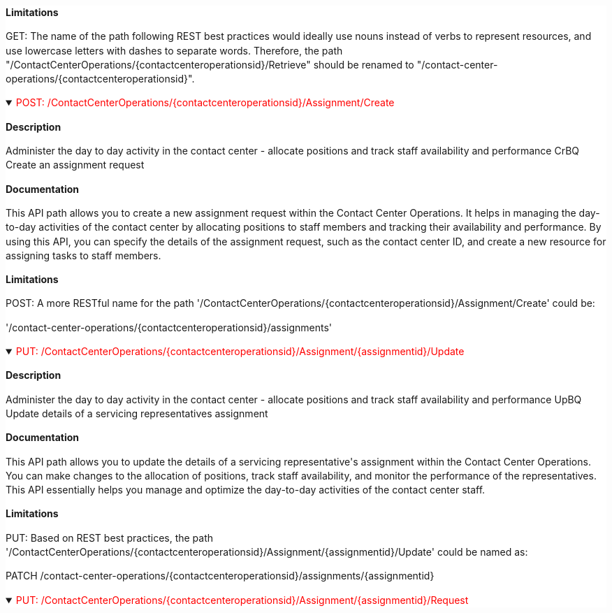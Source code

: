   **Limitations**

  GET: The name of the path following REST best practices would ideally use nouns instead of verbs to represent resources, and use lowercase letters with dashes to separate words. Therefore, the path "/ContactCenterOperations/{contactcenteroperationsid}/Retrieve" should be renamed to "/contact-center-operations/{contactcenteroperationsid}".

</details>

<details open>
  <summary><span style='color:red;'>POST: /ContactCenterOperations/{contactcenteroperationsid}/Assignment/Create</span></summary>

  **Description**

  Administer the day to day activity in the contact center - allocate positions and track staff availability and performance CrBQ Create an assignment request

  **Documentation**

  This API path allows you to create a new assignment request within the Contact Center Operations. It helps in managing the day-to-day activities of the contact center by allocating positions to staff members and tracking their availability and performance. By using this API, you can specify the details of the assignment request, such as the contact center ID, and create a new resource for assigning tasks to staff members.

  **Limitations**

  POST: A more RESTful name for the path '/ContactCenterOperations/{contactcenteroperationsid}/Assignment/Create' could be:

'/contact-center-operations/{contactcenteroperationsid}/assignments'

</details>

<details open>
  <summary><span style='color:red;'>PUT: /ContactCenterOperations/{contactcenteroperationsid}/Assignment/{assignmentid}/Update</span></summary>

  **Description**

  Administer the day to day activity in the contact center - allocate positions and track staff availability and performance UpBQ Update details of a servicing representatives assignment

  **Documentation**

  This API path allows you to update the details of a servicing representative's assignment within the Contact Center Operations. You can make changes to the allocation of positions, track staff availability, and monitor the performance of the representatives. This API essentially helps you manage and optimize the day-to-day activities of the contact center staff.

  **Limitations**

  PUT: Based on REST best practices, the path '/ContactCenterOperations/{contactcenteroperationsid}/Assignment/{assignmentid}/Update' could be named as:

PATCH /contact-center-operations/{contactcenteroperationsid}/assignments/{assignmentid}

</details>

<details open>
  <summary><span style='color:red;'>PUT: /ContactCenterOperations/{contactcenteroperationsid}/Assignment/{assignmentid}/Request</span></summary>
